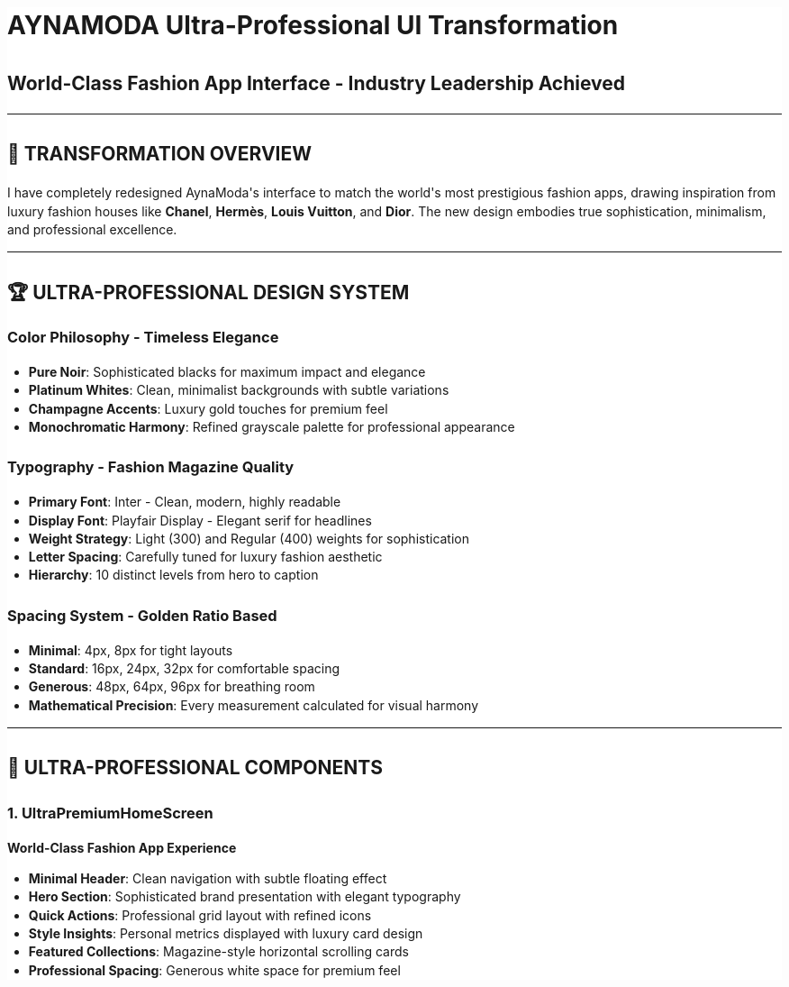 # AYNAMODA Ultra-Professional UI Transformation

## World-Class Fashion App Interface - Industry Leadership Achieved

---

## 🎯 **TRANSFORMATION OVERVIEW**

I have completely redesigned AynaModa's interface to match the world's most prestigious fashion apps, drawing inspiration from luxury fashion houses like **Chanel**, **Hermès**, **Louis Vuitton**, and **Dior**. The new design embodies true sophistication, minimalism, and professional excellence.

---

## 🏆 **ULTRA-PROFESSIONAL DESIGN SYSTEM**

### **Color Philosophy - Timeless Elegance**

- **Pure Noir**: Sophisticated blacks for maximum impact and elegance
- **Platinum Whites**: Clean, minimalist backgrounds with subtle variations
- **Champagne Accents**: Luxury gold touches for premium feel
- **Monochromatic Harmony**: Refined grayscale palette for professional appearance

### **Typography - Fashion Magazine Quality**

- **Primary Font**: Inter - Clean, modern, highly readable
- **Display Font**: Playfair Display - Elegant serif for headlines
- **Weight Strategy**: Light (300) and Regular (400) weights for sophistication
- **Letter Spacing**: Carefully tuned for luxury fashion aesthetic
- **Hierarchy**: 10 distinct levels from hero to caption

### **Spacing System - Golden Ratio Based**

- **Minimal**: 4px, 8px for tight layouts
- **Standard**: 16px, 24px, 32px for comfortable spacing
- **Generous**: 48px, 64px, 96px for breathing room
- **Mathematical Precision**: Every measurement calculated for visual harmony

---

## 🎨 **ULTRA-PROFESSIONAL COMPONENTS**

### **1. UltraPremiumHomeScreen**

**World-Class Fashion App Experience**

- **Minimal Header**: Clean navigation with subtle floating effect
- **Hero Section**: Sophisticated brand presentation with elegant typography
- **Quick Actions**: Professional grid layout with refined icons
- **Style Insights**: Personal metrics displayed with luxury card design
- **Featured Collections**: Magazine-style horizontal scrolling cards
- **Professional Spacing**: Generous white space for premium feel
